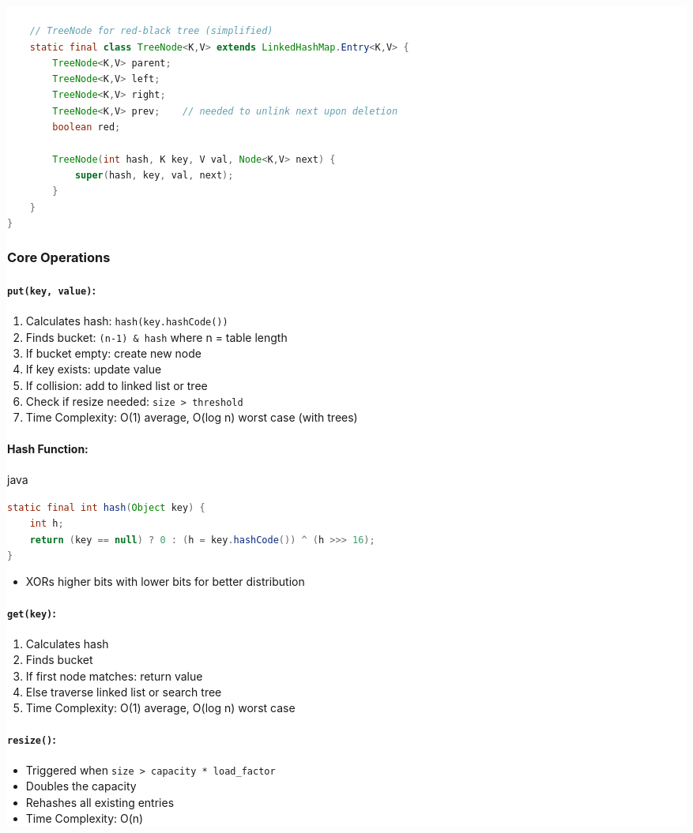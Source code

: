 ```java
    
    // TreeNode for red-black tree (simplified)
    static final class TreeNode<K,V> extends LinkedHashMap.Entry<K,V> {
        TreeNode<K,V> parent;
        TreeNode<K,V> left;
        TreeNode<K,V> right;
        TreeNode<K,V> prev;    // needed to unlink next upon deletion
        boolean red;
        
        TreeNode(int hash, K key, V val, Node<K,V> next) {
            super(hash, key, val, next);
        }
    }
}
```

### Core Operations

#### `put(key, value)`:

1. Calculates hash: `hash(key.hashCode())`
2. Finds bucket: `(n-1) & hash` where n = table length
3. If bucket empty: create new node
4. If key exists: update value
5. If collision: add to linked list or tree
6. Check if resize needed: `size > threshold`
7. Time Complexity: O(1) average, O(log n) worst case (with trees)

#### Hash Function:

java

```java
static final int hash(Object key) {
    int h;
    return (key == null) ? 0 : (h = key.hashCode()) ^ (h >>> 16);
}
```

- XORs higher bits with lower bits for better distribution

#### `get(key)`:

1. Calculates hash
2. Finds bucket
3. If first node matches: return value
4. Else traverse linked list or search tree
5. Time Complexity: O(1) average, O(log n) worst case

#### `resize()`:

- Triggered when `size > capacity * load_factor`
- Doubles the capacity
- Rehashes all existing entries
- Time Complexity: O(n)
